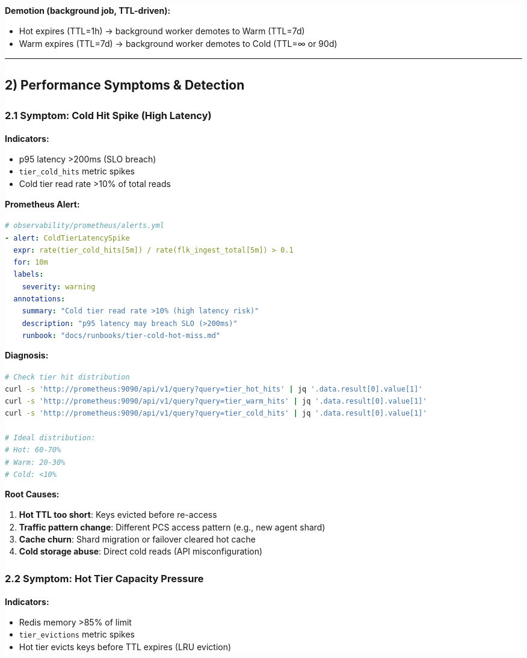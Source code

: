**Demotion (background job, TTL-driven):**
- Hot expires (TTL=1h) → background worker demotes to Warm (TTL=7d)
- Warm expires (TTL=7d) → background worker demotes to Cold (TTL=∞ or 90d)

---

## 2) Performance Symptoms & Detection

### 2.1 Symptom: Cold Hit Spike (High Latency)

**Indicators:**
- p95 latency >200ms (SLO breach)
- `tier_cold_hits` metric spikes
- Cold tier read rate >10% of total reads

**Prometheus Alert:**
```yaml
# observability/prometheus/alerts.yml
- alert: ColdTierLatencySpike
  expr: rate(tier_cold_hits[5m]) / rate(flk_ingest_total[5m]) > 0.1
  for: 10m
  labels:
    severity: warning
  annotations:
    summary: "Cold tier read rate >10% (high latency risk)"
    description: "p95 latency may breach SLO (>200ms)"
    runbook: "docs/runbooks/tier-cold-hot-miss.md"
```

**Diagnosis:**
```bash
# Check tier hit distribution
curl -s 'http://prometheus:9090/api/v1/query?query=tier_hot_hits' | jq '.data.result[0].value[1]'
curl -s 'http://prometheus:9090/api/v1/query?query=tier_warm_hits' | jq '.data.result[0].value[1]'
curl -s 'http://prometheus:9090/api/v1/query?query=tier_cold_hits' | jq '.data.result[0].value[1]'

# Ideal distribution:
# Hot: 60-70%
# Warm: 20-30%
# Cold: <10%
```

**Root Causes:**
1. **Hot TTL too short**: Keys evicted before re-access
2. **Traffic pattern change**: Different PCS access pattern (e.g., new agent shard)
3. **Cache churn**: Shard migration or failover cleared hot cache
4. **Cold storage abuse**: Direct cold reads (API misconfiguration)

### 2.2 Symptom: Hot Tier Capacity Pressure

**Indicators:**
- Redis memory >85% of limit
- `tier_evictions` metric spikes
- Hot tier evicts keys before TTL expires (LRU eviction)
